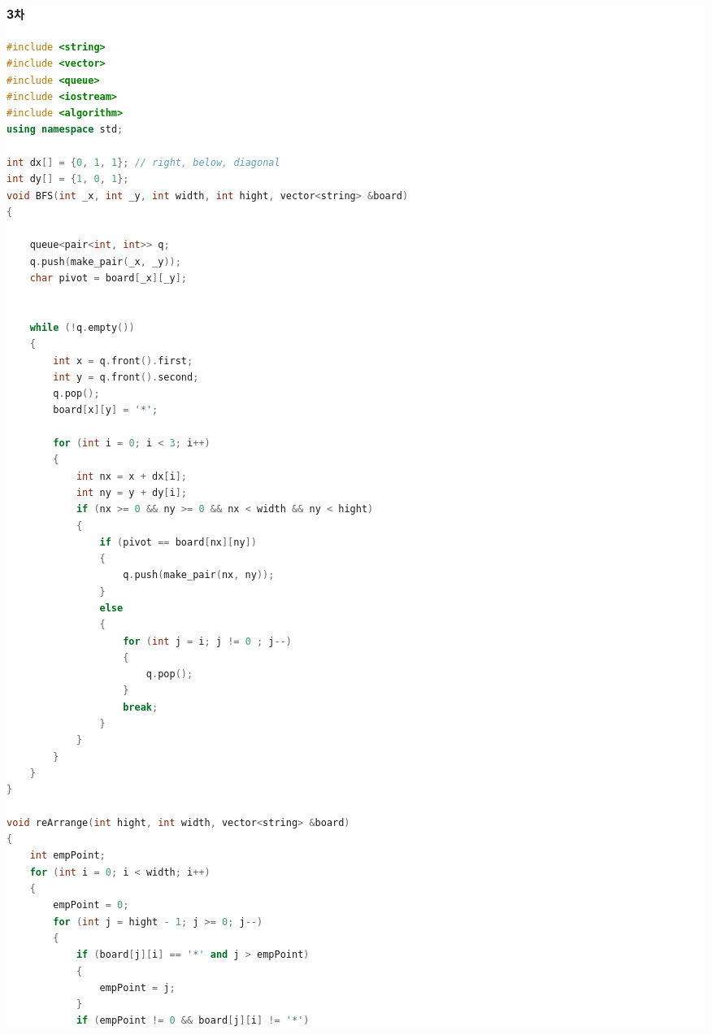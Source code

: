 

#### 3차

```c++
#include <string>
#include <vector>
#include <queue>
#include <iostream>
#include <algorithm>
using namespace std;

int dx[] = {0, 1, 1}; // right, below, diagonal
int dy[] = {1, 0, 1};
void BFS(int _x, int _y, int width, int hight, vector<string> &board)
{

    queue<pair<int, int>> q;
    q.push(make_pair(_x, _y));
    char pivot = board[_x][_y];


    while (!q.empty())
    {
        int x = q.front().first;
        int y = q.front().second;
        q.pop();
        board[x][y] = '*';

        for (int i = 0; i < 3; i++)
        {
            int nx = x + dx[i];
            int ny = y + dy[i];
            if (nx >= 0 && ny >= 0 && nx < width && ny < hight)
            {
                if (pivot == board[nx][ny])
                {
                    q.push(make_pair(nx, ny));
                }
                else
                {
                    for (int j = i; j != 0 ; j--)
                    {
                        q.pop();
                    }
                    break;
                }
            }
        }
    }
}

void reArrange(int hight, int width, vector<string> &board)
{
    int empPoint;
    for (int i = 0; i < width; i++)
    {
        empPoint = 0;
        for (int j = hight - 1; j >= 0; j--)
        {
            if (board[j][i] == '*' and j > empPoint)
            {
                empPoint = j;
            }
            if (empPoint != 0 && board[j][i] != '*')
```